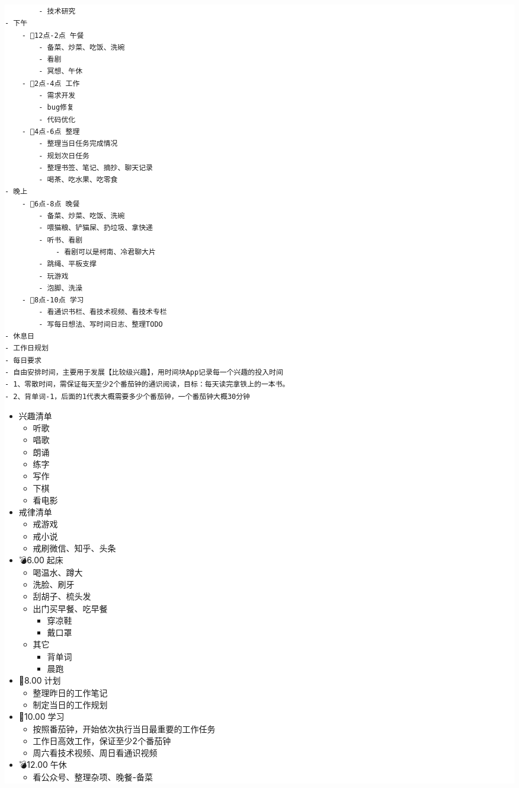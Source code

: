 			- 技术研究
	- 下午
		- 🍓12点-2点 午餐
			- 备菜、炒菜、吃饭、洗碗
			- 看剧
			- 冥想、午休
		- 💪2点-4点 工作
			- 需求开发
			- bug修复
			- 代码优化
		- 🐸4点-6点 整理
			- 整理当日任务完成情况
			- 规划次日任务
			- 整理书签、笔记、摘抄、聊天记录
			- 喝茶、吃水果、吃零食
	- 晚上
		- 🍓6点-8点 晚餐
			- 备菜、炒菜、吃饭、洗碗
			- 喂猫粮、铲猫屎、扔垃圾、拿快递
			- 听书、看剧
				- 看剧可以是柯南、冷君聊大片
			- 跳绳、平板支撑
			- 玩游戏
			- 泡脚、洗澡
		- 💪8点-10点 学习
			- 看通识书栏、看技术视频、看技术专栏
			- 写每日想法、写时间日志、整理TODO
	- 休息日
	- 工作日规划
	- 每日要求
	- 自由安排时间，主要用于发展【比较级兴趣】，用时间块App记录每一个兴趣的投入时间
	- 1、零散时间，需保证每天至少2个番茄钟的通识阅读，目标：每天读完拿铁上的一本书。
	- 2、背单词-1，后面的1代表大概需要多少个番茄钟，一个番茄钟大概30分钟
- 兴趣清单
	- 听歌
	- 唱歌
	- 朗诵
	- 练字
	- 写作
	- 下棋
	- 看电影
- 戒律清单
	- 戒游戏
	- 戒小说
	- 戒刷微信、知乎、头条
- 💣6.00 起床
	- 喝温水、蹲大
	- 洗脸、刷牙
	- 刮胡子、梳头发
	- 出门买早餐、吃早餐
		- 穿凉鞋
		- 戴口罩
	- 其它
		- 背单词
		- 晨跑
- 🍅8.00 计划
	- 整理昨日的工作笔记
	- 制定当日的工作规划
- 🍅10.00 学习
	- 按照番茄钟，开始依次执行当日最重要的工作任务
	- 工作日高效工作，保证至少2个番茄钟
	- 周六看技术视频、周日看通识视频
- 💣12.00 午休
	- 看公众号、整理杂项、晚餐-备菜